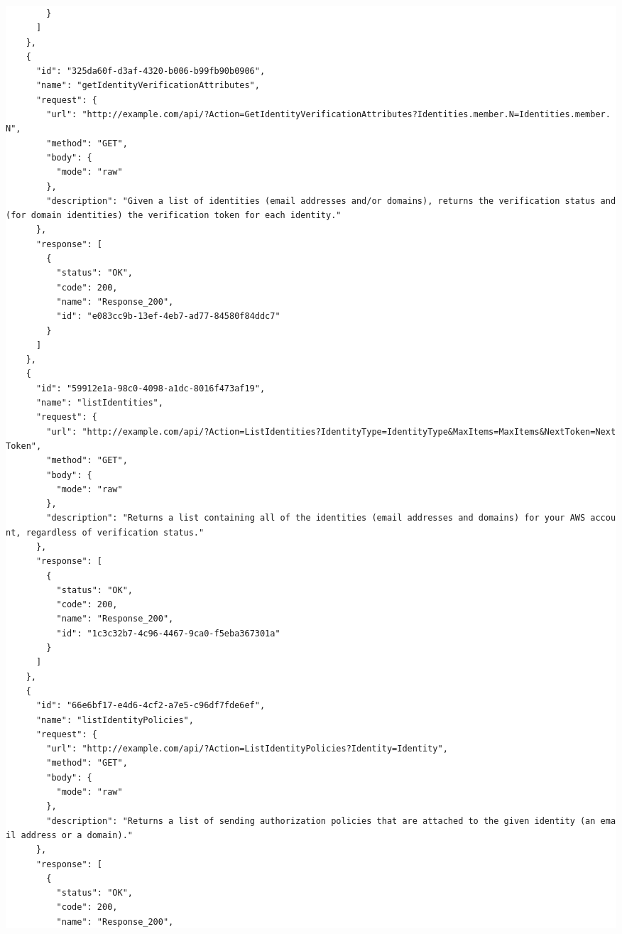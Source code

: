             }
          ]
        },
        {
          "id": "325da60f-d3af-4320-b006-b99fb90b0906",
          "name": "getIdentityVerificationAttributes",
          "request": {
            "url": "http://example.com/api/?Action=GetIdentityVerificationAttributes?Identities.member.N=Identities.member.N",
            "method": "GET",
            "body": {
              "mode": "raw"
            },
            "description": "Given a list of identities (email addresses and/or domains), returns the verification status and (for domain identities) the verification token for each identity."
          },
          "response": [
            {
              "status": "OK",
              "code": 200,
              "name": "Response_200",
              "id": "e083cc9b-13ef-4eb7-ad77-84580f84ddc7"
            }
          ]
        },
        {
          "id": "59912e1a-98c0-4098-a1dc-8016f473af19",
          "name": "listIdentities",
          "request": {
            "url": "http://example.com/api/?Action=ListIdentities?IdentityType=IdentityType&MaxItems=MaxItems&NextToken=NextToken",
            "method": "GET",
            "body": {
              "mode": "raw"
            },
            "description": "Returns a list containing all of the identities (email addresses and domains) for your AWS account, regardless of verification status."
          },
          "response": [
            {
              "status": "OK",
              "code": 200,
              "name": "Response_200",
              "id": "1c3c32b7-4c96-4467-9ca0-f5eba367301a"
            }
          ]
        },
        {
          "id": "66e6bf17-e4d6-4cf2-a7e5-c96df7fde6ef",
          "name": "listIdentityPolicies",
          "request": {
            "url": "http://example.com/api/?Action=ListIdentityPolicies?Identity=Identity",
            "method": "GET",
            "body": {
              "mode": "raw"
            },
            "description": "Returns a list of sending authorization policies that are attached to the given identity (an email address or a domain)."
          },
          "response": [
            {
              "status": "OK",
              "code": 200,
              "name": "Response_200",